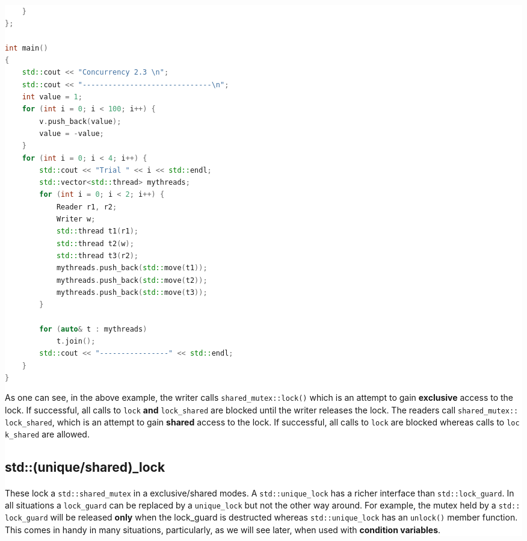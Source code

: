 ```cpp
    }
};

int main()
{
    std::cout << "Concurrency 2.3 \n";
    std::cout << "------------------------------\n";
    int value = 1;
    for (int i = 0; i < 100; i++) {
        v.push_back(value);
        value = -value;
    }
    for (int i = 0; i < 4; i++) {
        std::cout << "Trial " << i << std::endl;
        std::vector<std::thread> mythreads;
        for (int i = 0; i < 2; i++) {
            Reader r1, r2;
            Writer w;
            std::thread t1(r1);
            std::thread t2(w);
            std::thread t3(r2);
            mythreads.push_back(std::move(t1));
            mythreads.push_back(std::move(t2));
            mythreads.push_back(std::move(t3));
        }
       
        for (auto& t : mythreads)
            t.join();
        std::cout << "----------------" << std::endl;   
    }
}

```

As one can see, in the above example, the writer calls ```shared_mutex::lock()``` which is an attempt to gain __exclusive__ access to the lock. If successful, all calls to ```lock``` __and__ ```lock_shared``` are blocked until
the writer releases the lock. The readers call ```shared_mutex::lock_shared```, which is an attempt to gain __shared__
access to the lock. If successful, all calls to ```lock``` are blocked whereas calls to ```lock_shared``` are allowed.
  
  
## std::(unique/shared)_lock
  
 
These lock a ```std::shared_mutex``` in a exclusive/shared modes. A ```std::unique_lock``` has a richer interface 
than ```std::lock_guard```. In all situations a ```lock_guard``` can be replaced by a ```unique_lock``` but not the other
way around. For example, the mutex held by a ```std::lock_guard``` will be released __only__ when the lock_guard is destructed whereas ```std::unique_lock``` has an ```unlock()``` member function. This comes in handy in many situations, particularly, as we will see later, when used with __condition variables__.

